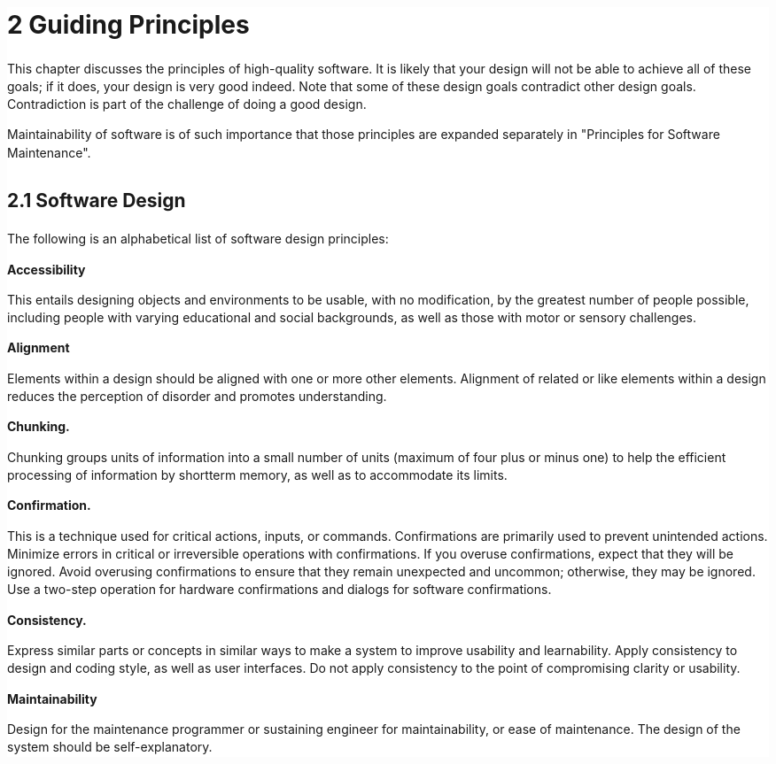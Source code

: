 

# 2 Guiding Principles

This chapter discusses the principles of high-quality software. It is likely
that your design will not be able to achieve all of these goals; if it does,
your design is very good indeed. Note that some of these design goals
contradict other design goals. Contradiction is part of the challenge of doing
a good design.

Maintainability of software is of such importance that those principles are
expanded separately in "Principles for Software Maintenance".

## 2.1 Software Design

The following is an alphabetical list of software design principles:

**Accessibility**

This entails designing objects and environments to be usable, with no
modification, by the greatest number of people possible, including people
with varying educational and social backgrounds, as well as those with motor or
sensory challenges.

**Alignment**

Elements within a design should be aligned with one or more other elements.
Alignment of related or like elements within a design reduces the perception of
disorder and promotes understanding.

**Chunking.**

Chunking groups units of information into a small number of units (maximum of
four plus or minus one) to help the efficient processing of information by
shortterm memory, as well as to accommodate its limits.

**Confirmation.**

This is a technique used for critical actions, inputs, or commands.
Confirmations are primarily used to prevent unintended actions. Minimize errors
in critical or irreversible operations with confirmations. If you overuse
confirmations, expect that they will be ignored. Avoid overusing confirmations
to ensure that they remain unexpected and uncommon; otherwise, they may be
ignored. Use a two-step operation for hardware confirmations and dialogs for
software confirmations.

**Consistency.**

Express similar parts or concepts in similar ways to make a system to improve
usability and learnability. Apply consistency to design and coding style, as
well as user interfaces. Do not apply consistency to the point of compromising
clarity or usability.

**Maintainability**

Design for the maintenance programmer or sustaining engineer for
maintainability, or ease of maintenance. The design of the system should be
self-explanatory.
